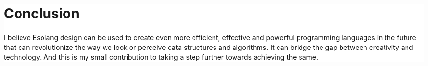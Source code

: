 # Conclusion

I believe Esolang design can be used to create even more efficient, effective and powerful programming languages in the future that can revolutionize the way we look or perceive data structures and algorithms. It can bridge the gap between creativity and technology. And this is my small contribution to taking a step further towards achieving the same.